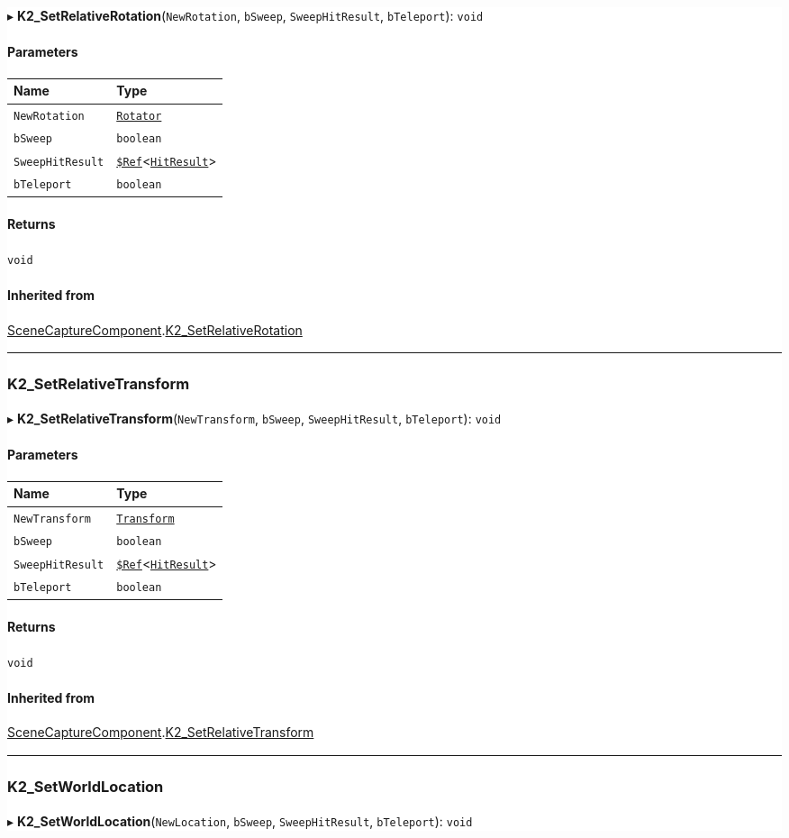 ▸ **K2_SetRelativeRotation**(`NewRotation`, `bSweep`, `SweepHitResult`, `bTeleport`): `void`

#### Parameters

| Name | Type |
| :------ | :------ |
| `NewRotation` | [`Rotator`](ue_ue_s.Rotator.md) |
| `bSweep` | `boolean` |
| `SweepHitResult` | [`$Ref`](../interfaces/puerts._Ref.md)<[`HitResult`](ue_ue.HitResult.md)\> |
| `bTeleport` | `boolean` |

#### Returns

`void`

#### Inherited from

[SceneCaptureComponent](ue_ue.SceneCaptureComponent.md).[K2_SetRelativeRotation](ue_ue.SceneCaptureComponent.md#k2_setrelativerotation)

___

### K2\_SetRelativeTransform

▸ **K2_SetRelativeTransform**(`NewTransform`, `bSweep`, `SweepHitResult`, `bTeleport`): `void`

#### Parameters

| Name | Type |
| :------ | :------ |
| `NewTransform` | [`Transform`](ue_ue_s.Transform.md) |
| `bSweep` | `boolean` |
| `SweepHitResult` | [`$Ref`](../interfaces/puerts._Ref.md)<[`HitResult`](ue_ue.HitResult.md)\> |
| `bTeleport` | `boolean` |

#### Returns

`void`

#### Inherited from

[SceneCaptureComponent](ue_ue.SceneCaptureComponent.md).[K2_SetRelativeTransform](ue_ue.SceneCaptureComponent.md#k2_setrelativetransform)

___

### K2\_SetWorldLocation

▸ **K2_SetWorldLocation**(`NewLocation`, `bSweep`, `SweepHitResult`, `bTeleport`): `void`
